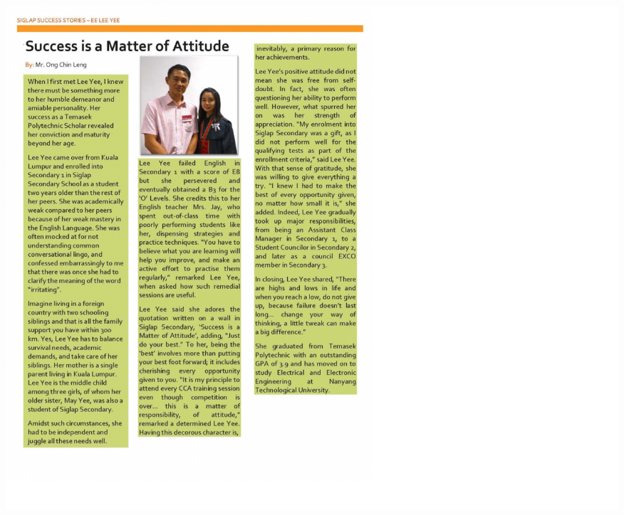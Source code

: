 <img style="width:60%" height="auto" width="100%" src="/images/C6.png">
</div>
<p>
<br>
</p>
<div class="isomer-image-wrapper">